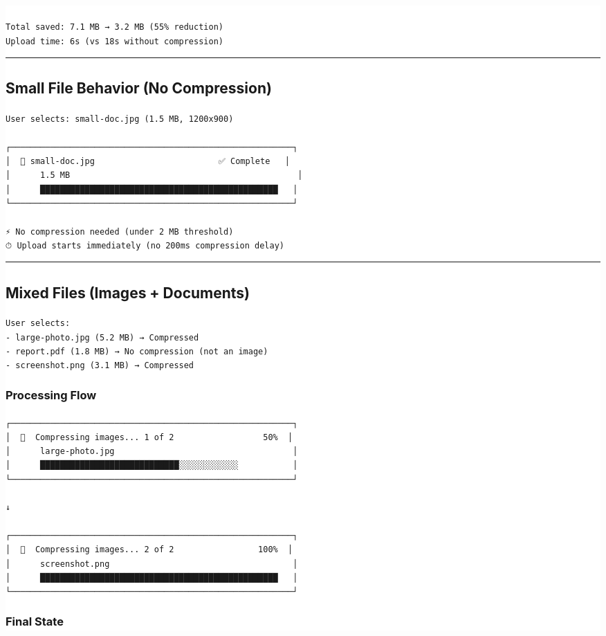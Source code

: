 ```

Total saved: 7.1 MB → 3.2 MB (55% reduction)
Upload time: 6s (vs 18s without compression)
```

---

## Small File Behavior (No Compression)

```
User selects: small-doc.jpg (1.5 MB, 1200x900)

┌─────────────────────────────────────────────────────────┐
│  📄 small-doc.jpg                         ✅ Complete   │
│      1.5 MB                                              │
│      ████████████████████████████████████████████████   │
└─────────────────────────────────────────────────────────┘

⚡ No compression needed (under 2 MB threshold)
⏱ Upload starts immediately (no 200ms compression delay)
```

---

## Mixed Files (Images + Documents)

```
User selects:
- large-photo.jpg (5.2 MB) → Compressed
- report.pdf (1.8 MB) → No compression (not an image)
- screenshot.png (3.1 MB) → Compressed
```

### Processing Flow

```
┌─────────────────────────────────────────────────────────┐
│  🔄  Compressing images... 1 of 2                  50%  │
│      large-photo.jpg                                    │
│      ████████████████████████████░░░░░░░░░░░░           │
└─────────────────────────────────────────────────────────┘

↓

┌─────────────────────────────────────────────────────────┐
│  🔄  Compressing images... 2 of 2                 100%  │
│      screenshot.png                                     │
│      ████████████████████████████████████████████████   │
└─────────────────────────────────────────────────────────┘
```

### Final State
